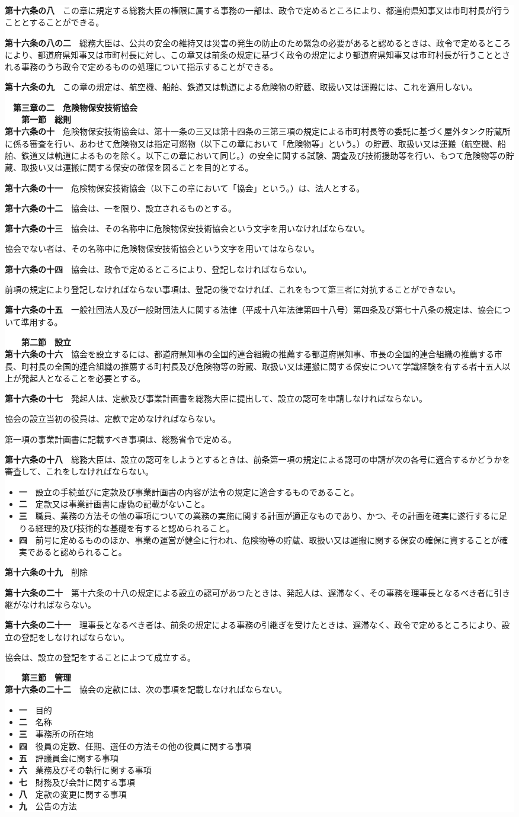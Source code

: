 **第十六条の八**　この章に規定する総務大臣の権限に属する事務の一部は、政令で定めるところにより、都道府県知事又は市町村長が行うこととすることができる。  
  
**第十六条の八の二**　総務大臣は、公共の安全の維持又は災害の発生の防止のため緊急の必要があると認めるときは、政令で定めるところにより、都道府県知事又は市町村長に対し、この章又は前条の規定に基づく政令の規定により都道府県知事又は市町村長が行うこととされる事務のうち政令で定めるものの処理について指示することができる。  
  
**第十六条の九**　この章の規定は、航空機、船舶、鉄道又は軌道による危険物の貯蔵、取扱い又は運搬には、これを適用しない。  
  
&emsp;**第三章の二　危険物保安技術協会**  
&emsp;&emsp;**第一節　総則**  
**第十六条の十**　危険物保安技術協会は、第十一条の三又は第十四条の三第三項の規定による市町村長等の委託に基づく屋外タンク貯蔵所に係る審査を行い、あわせて危険物又は指定可燃物（以下この章において「危険物等」という。）の貯蔵、取扱い又は運搬（航空機、船舶、鉄道又は軌道によるものを除く。以下この章において同じ。）の安全に関する試験、調査及び技術援助等を行い、もつて危険物等の貯蔵、取扱い又は運搬に関する保安の確保を図ることを目的とする。  
  
**第十六条の十一**　危険物保安技術協会（以下この章において「協会」という。）は、法人とする。  
  
**第十六条の十二**　協会は、一を限り、設立されるものとする。  
  
**第十六条の十三**　協会は、その名称中に危険物保安技術協会という文字を用いなければならない。  
  
協会でない者は、その名称中に危険物保安技術協会という文字を用いてはならない。  
  
**第十六条の十四**　協会は、政令で定めるところにより、登記しなければならない。  
  
前項の規定により登記しなければならない事項は、登記の後でなければ、これをもつて第三者に対抗することができない。  
  
**第十六条の十五**　一般社団法人及び一般財団法人に関する法律（平成十八年法律第四十八号）第四条及び第七十八条の規定は、協会について準用する。  
  
&emsp;&emsp;**第二節　設立**  
**第十六条の十六**　協会を設立するには、都道府県知事の全国的連合組織の推薦する都道府県知事、市長の全国的連合組織の推薦する市長、町村長の全国的連合組織の推薦する町村長及び危険物等の貯蔵、取扱い又は運搬に関する保安について学識経験を有する者十五人以上が発起人となることを必要とする。  
  
**第十六条の十七**　発起人は、定款及び事業計画書を総務大臣に提出して、設立の認可を申請しなければならない。  
  
協会の設立当初の役員は、定款で定めなければならない。  
  
第一項の事業計画書に記載すべき事項は、総務省令で定める。  
  
**第十六条の十八**　総務大臣は、設立の認可をしようとするときは、前条第一項の規定による認可の申請が次の各号に適合するかどうかを審査して、これをしなければならない。  
* **一**　設立の手続並びに定款及び事業計画書の内容が法令の規定に適合するものであること。  
* **二**　定款又は事業計画書に虚偽の記載がないこと。  
* **三**　職員、業務の方法その他の事項についての業務の実施に関する計画が適正なものであり、かつ、その計画を確実に遂行するに足りる経理的及び技術的な基礎を有すると認められること。  
* **四**　前号に定めるもののほか、事業の運営が健全に行われ、危険物等の貯蔵、取扱い又は運搬に関する保安の確保に資することが確実であると認められること。  
  
**第十六条の十九**　削除  
  
**第十六条の二十**　第十六条の十八の規定による設立の認可があつたときは、発起人は、遅滞なく、その事務を理事長となるべき者に引き継がなければならない。  
  
**第十六条の二十一**　理事長となるべき者は、前条の規定による事務の引継ぎを受けたときは、遅滞なく、政令で定めるところにより、設立の登記をしなければならない。  
  
協会は、設立の登記をすることによつて成立する。  
  
&emsp;&emsp;**第三節　管理**  
**第十六条の二十二**　協会の定款には、次の事項を記載しなければならない。  
* **一**　目的  
* **二**　名称  
* **三**　事務所の所在地  
* **四**　役員の定数、任期、選任の方法その他の役員に関する事項  
* **五**　評議員会に関する事項  
* **六**　業務及びその執行に関する事項  
* **七**　財務及び会計に関する事項  
* **八**　定款の変更に関する事項  
* **九**　公告の方法  
  